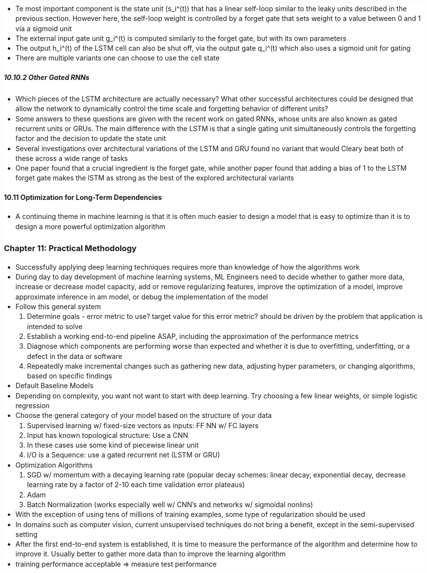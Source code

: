 - Te most important component is the state unit (s_i^(t)) that has a linear self-loop similar to the leaky units described in the previous section.  However here, the self-loop weight is controlled by a forget gate that sets weight to a value between 0 and 1 via a sigmoid unit
- The external input gate unit g_i^(t) is computed similarly to the forget gate, but with its own parameters
- The output h_i^(t) of the LSTM cell can also be shut off, via the output gate q_i^(t) which also uses a sigmoid unit for gating
- There are multiple variants one can choose to use the cell state

##### 10.10.2 Other Gated RNNs
- Which pieces of the LSTM architecture are actually necessary?  What other successful architectures could be designed that allow the network to dynamically control the time scale and forgetting behavior of different units? 
- Some answers to these questions are given with the recent work on gated RNNs, whose units are also known as gated recurrent units or GRUs.  The main difference with the LSTM is that a single gating unit simultaneously controls the forgetting factor and the decision to update the state unit
- Several investigations over architectural variations of the LSTM and GRU found no variant that would Cleary beat both of these across a wide range of tasks
- One paper found that a crucial ingredient is the forget gate, while another paper found that adding a bias of 1 to the LSTM forget gate makes the lSTM as strong as the best of the explored architectural variants

#### 10.11 Optimization for Long-Term Dependencies
- A continuing theme in machine learning is that it is often much easier to design a model that is easy to optimize than it is to design a more powerful optimization algorithm

### Chapter 11: Practical Methodology
- Successfully applying deep learning techniques requires more than knowledge of how the algorithms work
- During day to day development of machine learning systems, ML Engineers need to decide whether to gather more data, increase or decrease model capacity, add or remove regularizing features, improve the optimization of a model, improve approximate inference in am model, or debug the implementation of the model 
- Follow this general system 
  1. Determine goals - error metric to use? target value for this error metric? should be driven by the problem that application is intended to solve 
  2.  Establish a working end-to-end pipeline ASAP, including the approximation of the performance metrics
  3.  Diagnose which components are performing worse than expected and whether it is due to overfitting, underfitting, or a defect in the data or software
  4.  Repeatedly make incremental changes such as gathering new data, adjusting hyper parameters, or changing algorithms, based on specific findings 
- Default Baseline Models 
- Depending on complexity, you want not want to start with deep learning.  Try choosing a few linear weights, or simple logistic regression  
- Choose the general category of your model based on the structure of your data
  1.  Supervised learning w/ fixed-size vectors as inputs: FF NN w/ FC layers 
  2.  Input has known topological structure: Use a CNN 
  3.  In these cases use some kind of piecewise linear unit 
  4.  I/O is a Sequence: use a gated recurrent net (LSTM or GRU)
- Optimization Algorithms
  1.  SGD w/ momentum with a decaying learning rate (popular decay schemes: linear decay, exponential decay, decrease learning rate by a factor of 2-10 each time validation error plateaus)
  2.  Adam 
  3.  Batch Normalization (works especially well w/ CNN’s and networks w/ sigmoidal nonlins)
- With the exception of using tens of millions of training examples, some type of regularization should be used
 - In domains such as computer vision, current unsupervised techniques do not bring a benefit, except in the semi-supervised setting
- After the first end-to-end system is established, it is time to measure the performance of the algorithm and determine how to improve it.  Usually better to gather more data than to improve the learning algorithm
- training performance acceptable => measure test performance 